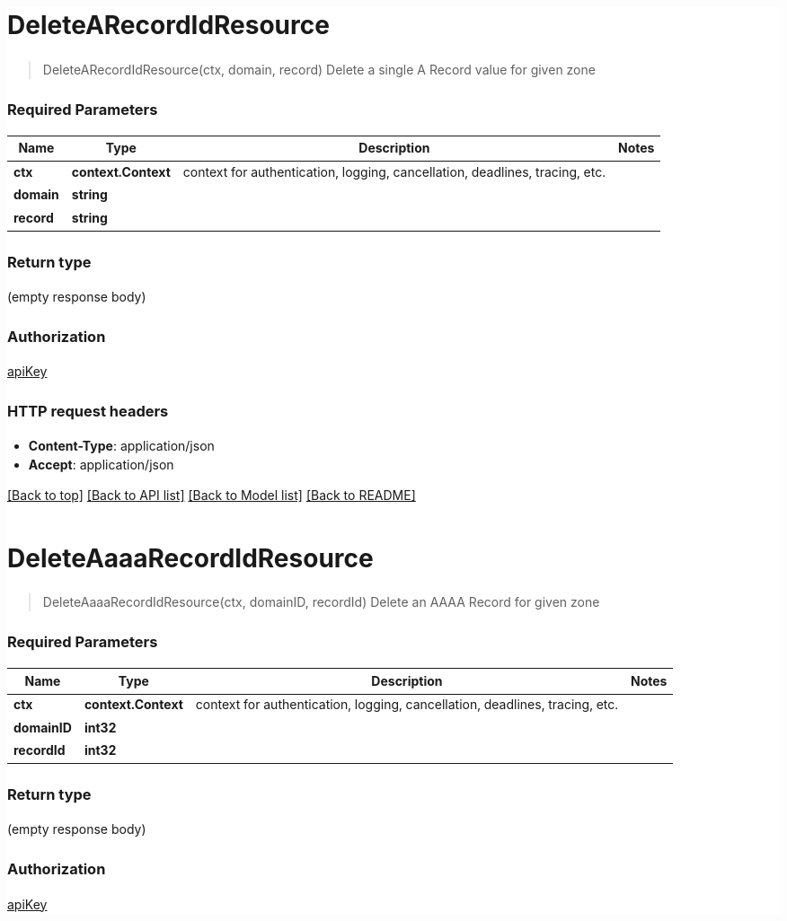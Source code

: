 
# **DeleteARecordIdResource**
> DeleteARecordIdResource(ctx, domain, record)
Delete a single A Record value for given zone

### Required Parameters

Name | Type | Description  | Notes
------------- | ------------- | ------------- | -------------
 **ctx** | **context.Context** | context for authentication, logging, cancellation, deadlines, tracing, etc.
  **domain** | **string**|  | 
  **record** | **string**|  | 

### Return type

 (empty response body)

### Authorization

[apiKey](../README.md#apiKey)

### HTTP request headers

 - **Content-Type**: application/json
 - **Accept**: application/json

[[Back to top]](#) [[Back to API list]](../README.md#documentation-for-api-endpoints) [[Back to Model list]](../README.md#documentation-for-models) [[Back to README]](../README.md)

# **DeleteAaaaRecordIdResource**
> DeleteAaaaRecordIdResource(ctx, domainID, recordId)
Delete an AAAA Record for given zone

### Required Parameters

Name | Type | Description  | Notes
------------- | ------------- | ------------- | -------------
 **ctx** | **context.Context** | context for authentication, logging, cancellation, deadlines, tracing, etc.
  **domainID** | **int32**|  | 
  **recordId** | **int32**|  | 

### Return type

 (empty response body)

### Authorization

[apiKey](../README.md#apiKey)
